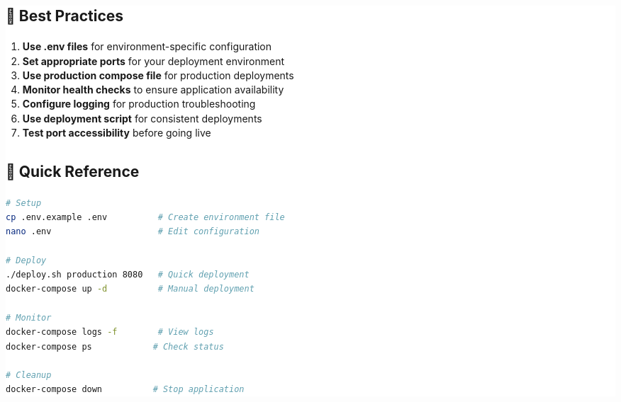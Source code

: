 ## 🎯 Best Practices

1. **Use .env files** for environment-specific configuration
2. **Set appropriate ports** for your deployment environment
3. **Use production compose file** for production deployments
4. **Monitor health checks** to ensure application availability
5. **Configure logging** for production troubleshooting
6. **Use deployment script** for consistent deployments
7. **Test port accessibility** before going live

## 📝 Quick Reference

```bash
# Setup
cp .env.example .env          # Create environment file
nano .env                     # Edit configuration

# Deploy
./deploy.sh production 8080   # Quick deployment
docker-compose up -d          # Manual deployment

# Monitor
docker-compose logs -f        # View logs
docker-compose ps            # Check status

# Cleanup
docker-compose down          # Stop application
```

